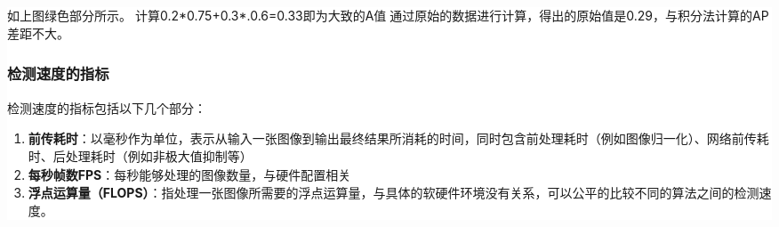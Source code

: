如上图绿色部分所示。
计算0.2\*0.75+0.3\*.0.6=0.33即为大致的A值 通过原始的数据进行计算，得出的原始值是0.29，与积分法计算的AP差距不大。


### 检测速度的指标

检测速度的指标包括以下几个部分：
1. **前传耗时**：以毫秒作为单位，表示从输入一张图像到输出最终结果所消耗的时间，同时包含前处理耗时（例如图像归一化）、网络前传耗时、后处理耗时（例如非极大值抑制等）
2. **每秒帧数FPS**：每秒能够处理的图像数量，与硬件配置相关
3. **浮点运算量（FLOPS）**：指处理一张图像所需要的浮点运算量，与具体的软硬件环境没有关系，可以公平的比较不同的算法之间的检测速度。
